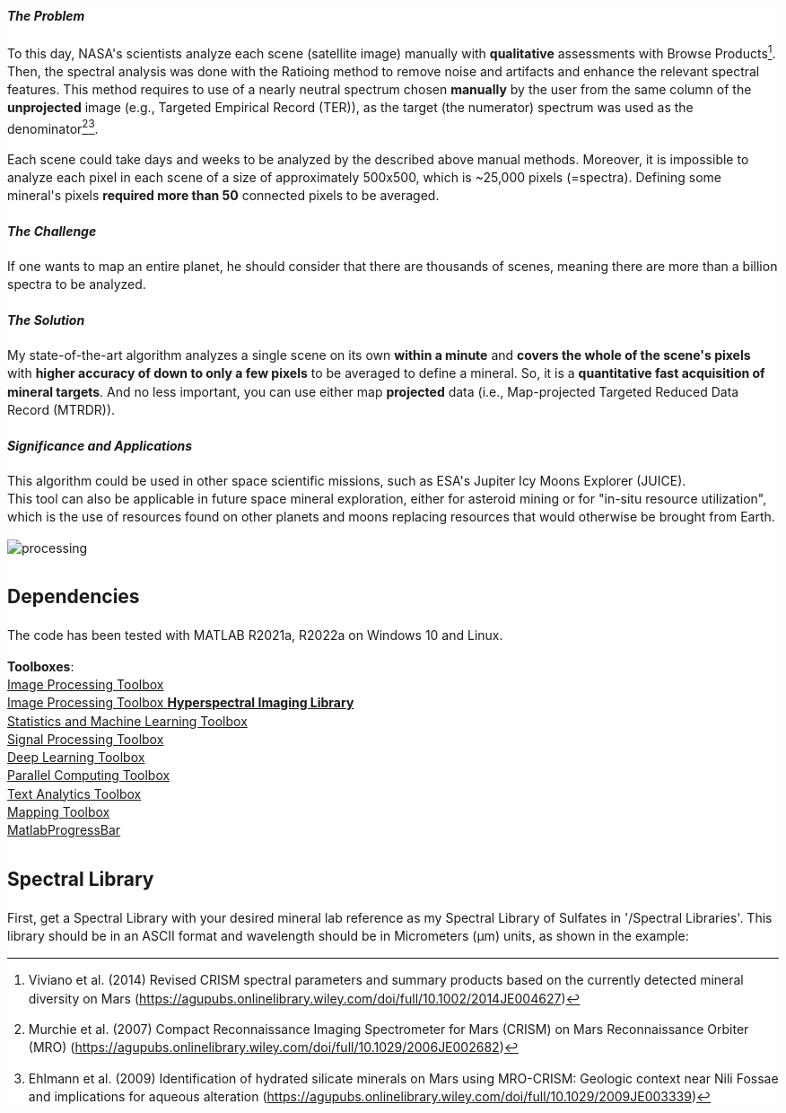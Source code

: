 

#### *The Problem*
To this day, NASA's scientists analyze each scene (satellite image) manually with **qualitative** assessments with Browse Products[^1]. Then, the spectral analysis was done with the Ratioing method to remove noise and artifacts and enhance the relevant spectral features. This method requires to use of a nearly neutral spectrum chosen **manually**  by the user from the same column of the **unprojected** image (e.g., Targeted Empirical Record (TER)), as the target (the numerator) spectrum was used as the denominator[^2][^3].  
[^2]: Murchie et al. (2007) Compact Reconnaissance Imaging Spectrometer for Mars (CRISM) on Mars Reconnaissance Orbiter (MRO) (https://agupubs.onlinelibrary.wiley.com/doi/full/10.1029/2006JE002682)
[^3]: Ehlmann et al. (2009) Identification of hydrated silicate minerals on Mars using MRO-CRISM: Geologic context near Nili Fossae and implications for aqueous alteration (https://agupubs.onlinelibrary.wiley.com/doi/full/10.1029/2009JE003339)

Each scene could take days and weeks to be analyzed by the described above manual methods. Moreover, it is impossible to analyze each pixel in each scene of a size of approximately 500x500, which is ~25,000 pixels (=spectra). Defining some mineral's pixels **required more than 50** connected pixels to be averaged.  

#### *The Challenge*
If one wants to map an entire planet, he should consider that there are thousands of scenes, meaning there are more than a billion spectra to be analyzed. 

#### *The Solution*
My state-of-the-art algorithm analyzes a single scene on its own **within a minute** and **covers the whole of the scene's pixels** with **higher accuracy of down to only a few pixels** to be averaged to define a mineral. So, it is a **quantitative fast acquisition of mineral targets**. And no less important, you can use either map **projected** data (i.e., Map-projected Targeted Reduced Data Record (MTRDR)).  

#### *Significance and Applications*
This algorithm could be used in other space scientific missions, such as ESA's Jupiter Icy Moons Explorer (JUICE).  
This tool can also be applicable in future space mineral exploration, either for asteroid mining or for "in-situ resource utilization", which is the use of resources found on other planets and moons replacing resources that would otherwise be brought from Earth.  
  
![processing](https://user-images.githubusercontent.com/69158504/220324547-db733319-2e2c-41ae-9c8b-e112c45343e8.svg)

## Dependencies
The code has been tested with MATLAB R2021a, R2022a on Windows 10 and Linux.  

**Toolboxes**:  
[Image Processing Toolbox](https://www.mathworks.com/products/image.html)   
[Image Processing Toolbox **Hyperspectral Imaging Library**](https://www.mathworks.com/matlabcentral/fileexchange/76796-image-processing-toolbox-hyperspectral-imaging-library)  
[Statistics and Machine Learning Toolbox](https://www.mathworks.com/products/statistics.html)  
[Signal Processing Toolbox](https://www.mathworks.com/products/signal.html)  
[Deep Learning Toolbox](https://www.mathworks.com/products/deep-learning.html)  
[Parallel Computing Toolbox](https://www.mathworks.com/products/parallel-computing.html)  
[Text Analytics Toolbox](https://www.mathworks.com/products/text-analytics.html)  
[Mapping Toolbox](https://www.mathworks.com/products/mapping.html)  
[MatlabProgressBar](https://github.com/JAAdrian/MatlabProgressBar)  
  

## Spectral Library
First, get a Spectral Library with your desired mineral lab reference as my Spectral Library of Sulfates in '/Spectral Libraries'. This library should be in an ASCII format and wavelength should be in Micrometers (μm) units, as shown in the example: 


[^4]: https://www.mathworks.com/help/matlab/ref/matlabwindows.html  
[^1]: Viviano et al. (2014)  Revised CRISM spectral parameters and summary products based on the currently detected mineral diversity on Mars (https://agupubs.onlinelibrary.wiley.com/doi/full/10.1002/2014JE004627)